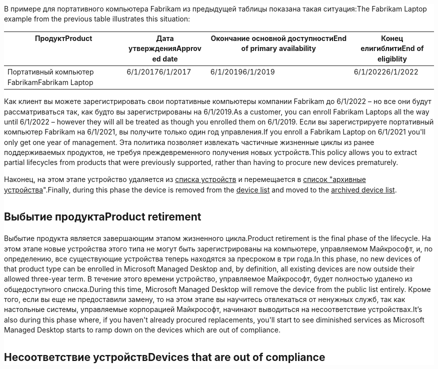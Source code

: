 <span data-ttu-id="5f3e0-177">В примере для портативного компьютера Fabrikam из предыдущей таблицы показана такая ситуация:</span><span class="sxs-lookup"><span data-stu-id="5f3e0-177">The Fabrikam Laptop example from the previous table illustrates this situation:</span></span> 

|<span data-ttu-id="5f3e0-178">Продукт</span><span class="sxs-lookup"><span data-stu-id="5f3e0-178">Product</span></span>  |<span data-ttu-id="5f3e0-179">Дата утверждения</span><span class="sxs-lookup"><span data-stu-id="5f3e0-179">Approved date</span></span>  |<span data-ttu-id="5f3e0-180">Окончание основной доступности</span><span class="sxs-lookup"><span data-stu-id="5f3e0-180">End of primary availability</span></span>  |<span data-ttu-id="5f3e0-181">Конец елигиблити</span><span class="sxs-lookup"><span data-stu-id="5f3e0-181">End of eligiblity</span></span>  |
|---------|---------|---------|---------|
|<span data-ttu-id="5f3e0-182">Портативный компьютер Fabrikam</span><span class="sxs-lookup"><span data-stu-id="5f3e0-182">Fabrikam Laptop</span></span>    | <span data-ttu-id="5f3e0-183">6/1/2017</span><span class="sxs-lookup"><span data-stu-id="5f3e0-183">6/1/2017</span></span> | <span data-ttu-id="5f3e0-184">6/1/2019</span><span class="sxs-lookup"><span data-stu-id="5f3e0-184">6/1/2019</span></span> | <span data-ttu-id="5f3e0-185">6/1/2022</span><span class="sxs-lookup"><span data-stu-id="5f3e0-185">6/1/2022</span></span> |

<span data-ttu-id="5f3e0-186">Как клиент вы можете зарегистрировать свои портативные компьютеры компании Fabrikam до 6/1/2022 – но все они будут рассматриваться так, как будто вы зарегистрированы на 6/1/2019.</span><span class="sxs-lookup"><span data-stu-id="5f3e0-186">As a customer, you can enroll Fabrikam Laptops all the way until 6/1/2022 – however they will all be treated as though you enrolled them on 6/1/2019.</span></span> <span data-ttu-id="5f3e0-187">Если вы зарегистрируете портативный компьютер Fabrikam на 6/1/2021, вы получите только один год управления.</span><span class="sxs-lookup"><span data-stu-id="5f3e0-187">If you enroll a Fabrikam Laptop on 6/1/2021 you'll only get one year of management.</span></span> <span data-ttu-id="5f3e0-188">Эта политика позволяет извлекать частичные жизненные циклы из ранее поддерживаемых продуктов, не требуя преждевременного получения новых устройств.</span><span class="sxs-lookup"><span data-stu-id="5f3e0-188">This policy allows you to extract partial lifecycles from products that were previously supported, rather than having to procure new devices prematurely.</span></span> 

<span data-ttu-id="5f3e0-189">Наконец, на этом этапе устройство удаляется из [списка устройств](device-list.md) и перемещается в [список "архивные устройства](archived-device-list.md)".</span><span class="sxs-lookup"><span data-stu-id="5f3e0-189">Finally, during this phase the device is removed from the [device list](device-list.md) and moved to the [archived device list](archived-device-list.md).</span></span>


## <a name="product-retirement"></a><span data-ttu-id="5f3e0-190">Выбытие продукта</span><span class="sxs-lookup"><span data-stu-id="5f3e0-190">Product retirement</span></span>

<span data-ttu-id="5f3e0-191">Выбытие продукта является завершающим этапом жизненного цикла.</span><span class="sxs-lookup"><span data-stu-id="5f3e0-191">Product retirement is the final phase of the lifecycle.</span></span> <span data-ttu-id="5f3e0-192">На этом этапе новые устройства этого типа не могут быть зарегистрированы на компьютере, управляемом Майкрософт, и, по определению, все существующие устройства теперь находятся за пресроком в три года.</span><span class="sxs-lookup"><span data-stu-id="5f3e0-192">In this phase, no new devices of that product type can be enrolled in Microsoft Managed Desktop and, by definition, all existing devices are now outside their allowed three-year term.</span></span> <span data-ttu-id="5f3e0-193">В течение этого времени устройство, управляемое Майкрософт, будет полностью удалено из общедоступного списка.</span><span class="sxs-lookup"><span data-stu-id="5f3e0-193">During this time, Microsoft Managed Desktop will remove the device from the public list entirely.</span></span> <span data-ttu-id="5f3e0-194">Кроме того, если вы еще не предоставили замену, то на этом этапе вы научитесь отвлекаться от ненужных служб, так как настольные системы, управляемые корпорацией Майкрософт, начинают выводиться на несоответствие устройствах.</span><span class="sxs-lookup"><span data-stu-id="5f3e0-194">It’s also during this phase where, if you haven't already procured replacements, you'll start to see diminished services as Microsoft Managed Desktop starts to ramp down on the devices which are out of compliance.</span></span> 

## <a name="devices-that-are-out-of-compliance"></a><span data-ttu-id="5f3e0-195">Несоответствие устройств</span><span class="sxs-lookup"><span data-stu-id="5f3e0-195">Devices that are out of compliance</span></span>
